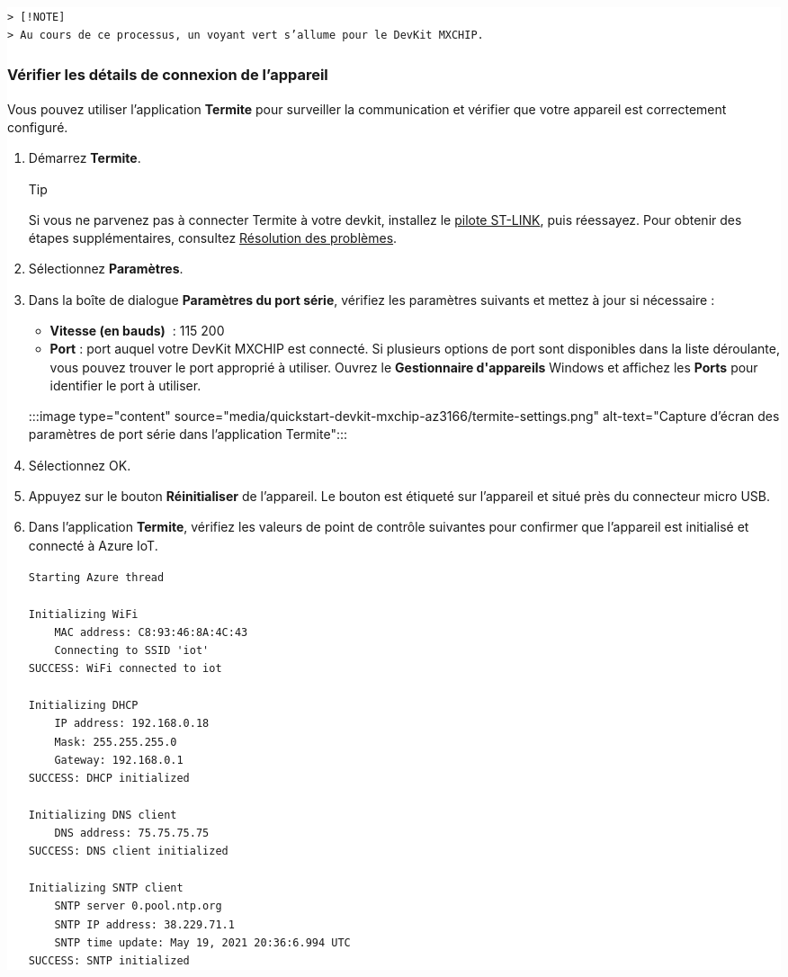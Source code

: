     > [!NOTE]
    > Au cours de ce processus, un voyant vert s’allume pour le DevKit MXCHIP.

### <a name="confirm-device-connection-details"></a>Vérifier les détails de connexion de l’appareil

Vous pouvez utiliser l’application **Termite** pour surveiller la communication et vérifier que votre appareil est correctement configuré.

1. Démarrez **Termite**.
    > [!TIP]
    > Si vous ne parvenez pas à connecter Termite à votre devkit, installez le [pilote ST-LINK](https://my.st.com/content/ccc/resource/technical/software/driver/files/stsw-link009.zip), puis réessayez. Pour obtenir des étapes supplémentaires, consultez [Résolution des problèmes](https://github.com/azure-rtos/getting-started/blob/master/docs/troubleshooting.md).
1. Sélectionnez **Paramètres**.
1. Dans la boîte de dialogue **Paramètres du port série**, vérifiez les paramètres suivants et mettez à jour si nécessaire :
    * **Vitesse (en bauds)**  : 115 200
    * **Port** : port auquel votre DevKit MXCHIP est connecté. Si plusieurs options de port sont disponibles dans la liste déroulante, vous pouvez trouver le port approprié à utiliser. Ouvrez le **Gestionnaire d'appareils** Windows et affichez les **Ports** pour identifier le port à utiliser.

    :::image type="content" source="media/quickstart-devkit-mxchip-az3166/termite-settings.png" alt-text="Capture d’écran des paramètres de port série dans l’application Termite":::

1. Sélectionnez OK.
1. Appuyez sur le bouton **Réinitialiser** de l’appareil. Le bouton est étiqueté sur l’appareil et situé près du connecteur micro USB.
1. Dans l’application **Termite**, vérifiez les valeurs de point de contrôle suivantes pour confirmer que l’appareil est initialisé et connecté à Azure IoT.

    ```output
    Starting Azure thread

    Initializing WiFi
        MAC address: C8:93:46:8A:4C:43
        Connecting to SSID 'iot'
    SUCCESS: WiFi connected to iot

    Initializing DHCP
        IP address: 192.168.0.18
        Mask: 255.255.255.0
        Gateway: 192.168.0.1
    SUCCESS: DHCP initialized

    Initializing DNS client
        DNS address: 75.75.75.75
    SUCCESS: DNS client initialized

    Initializing SNTP client
        SNTP server 0.pool.ntp.org
        SNTP IP address: 38.229.71.1
        SNTP time update: May 19, 2021 20:36:6.994 UTC 
    SUCCESS: SNTP initialized
